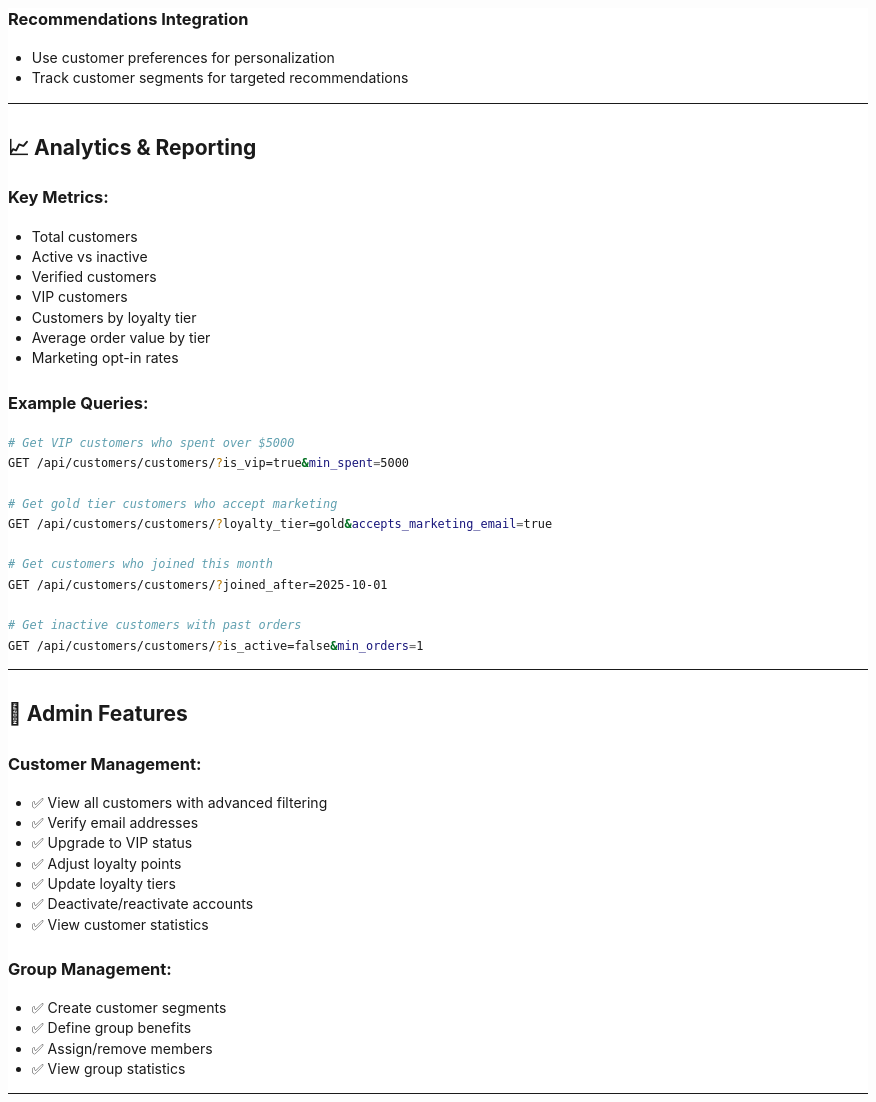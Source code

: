 ### Recommendations Integration
- Use customer preferences for personalization
- Track customer segments for targeted recommendations

---

## 📈 Analytics & Reporting

### Key Metrics:
- Total customers
- Active vs inactive
- Verified customers
- VIP customers
- Customers by loyalty tier
- Average order value by tier
- Marketing opt-in rates

### Example Queries:
```bash
# Get VIP customers who spent over $5000
GET /api/customers/customers/?is_vip=true&min_spent=5000

# Get gold tier customers who accept marketing
GET /api/customers/customers/?loyalty_tier=gold&accepts_marketing_email=true

# Get customers who joined this month
GET /api/customers/customers/?joined_after=2025-10-01

# Get inactive customers with past orders
GET /api/customers/customers/?is_active=false&min_orders=1
```

---

## 🔧 Admin Features

### Customer Management:
- ✅ View all customers with advanced filtering
- ✅ Verify email addresses
- ✅ Upgrade to VIP status
- ✅ Adjust loyalty points
- ✅ Update loyalty tiers
- ✅ Deactivate/reactivate accounts
- ✅ View customer statistics

### Group Management:
- ✅ Create customer segments
- ✅ Define group benefits
- ✅ Assign/remove members
- ✅ View group statistics

---